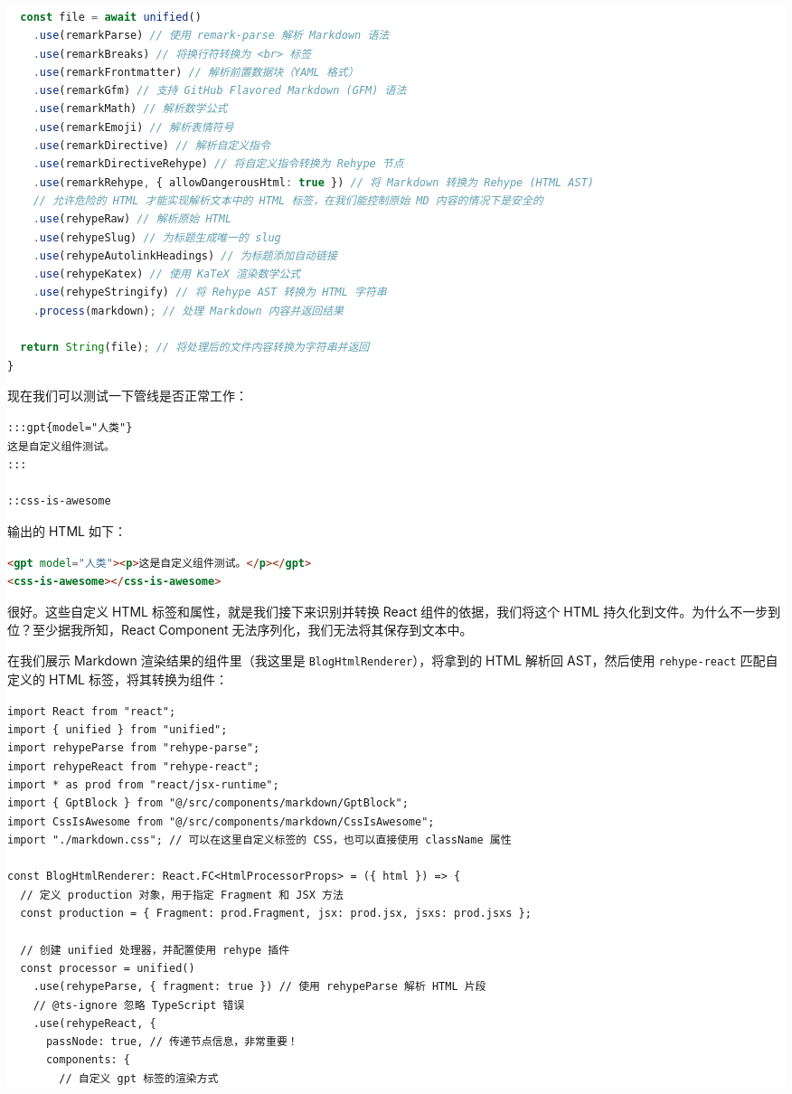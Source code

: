 ```typescript
  const file = await unified()
    .use(remarkParse) // 使用 remark-parse 解析 Markdown 语法
    .use(remarkBreaks) // 将换行符转换为 <br> 标签
    .use(remarkFrontmatter) // 解析前置数据块（YAML 格式）
    .use(remarkGfm) // 支持 GitHub Flavored Markdown (GFM) 语法
    .use(remarkMath) // 解析数学公式
    .use(remarkEmoji) // 解析表情符号
    .use(remarkDirective) // 解析自定义指令
    .use(remarkDirectiveRehype) // 将自定义指令转换为 Rehype 节点
    .use(remarkRehype, { allowDangerousHtml: true }) // 将 Markdown 转换为 Rehype (HTML AST)
  	// 允许危险的 HTML 才能实现解析文本中的 HTML 标签，在我们能控制原始 MD 内容的情况下是安全的
    .use(rehypeRaw) // 解析原始 HTML
    .use(rehypeSlug) // 为标题生成唯一的 slug
    .use(rehypeAutolinkHeadings) // 为标题添加自动链接
    .use(rehypeKatex) // 使用 KaTeX 渲染数学公式
    .use(rehypeStringify) // 将 Rehype AST 转换为 HTML 字符串
    .process(markdown); // 处理 Markdown 内容并返回结果
  
  return String(file); // 将处理后的文件内容转换为字符串并返回
}
```


现在我们可以测试一下管线是否正常工作：

```markdown
:::gpt{model="人类"}
这是自定义组件测试。
:::

::css-is-awesome
```

输出的 HTML 如下：

```html
<gpt model="人类"><p>这是自定义组件测试。</p></gpt>
<css-is-awesome></css-is-awesome>
```

很好。这些自定义 HTML 标签和属性，就是我们接下来识别并转换 React 组件的依据，我们将这个 HTML 持久化到文件。为什么不一步到位？至少据我所知，React Component 无法序列化，我们无法将其保存到文本中。

在我们展示 Markdown 渲染结果的组件里（我这里是 `BlogHtmlRenderer`），将拿到的 HTML 解析回 AST，然后使用 `rehype-react` 匹配自定义的 HTML 标签，将其转换为组件：

```tsx
import React from "react";
import { unified } from "unified";
import rehypeParse from "rehype-parse";
import rehypeReact from "rehype-react";
import * as prod from "react/jsx-runtime";
import { GptBlock } from "@/src/components/markdown/GptBlock";
import CssIsAwesome from "@/src/components/markdown/CssIsAwesome";
import "./markdown.css"; // 可以在这里自定义标签的 CSS，也可以直接使用 className 属性

const BlogHtmlRenderer: React.FC<HtmlProcessorProps> = ({ html }) => {
  // 定义 production 对象，用于指定 Fragment 和 JSX 方法
  const production = { Fragment: prod.Fragment, jsx: prod.jsx, jsxs: prod.jsxs };

  // 创建 unified 处理器，并配置使用 rehype 插件
  const processor = unified()
    .use(rehypeParse, { fragment: true }) // 使用 rehypeParse 解析 HTML 片段
    // @ts-ignore 忽略 TypeScript 错误
    .use(rehypeReact, {
      passNode: true, // 传递节点信息，非常重要！
      components: {
        // 自定义 gpt 标签的渲染方式
```